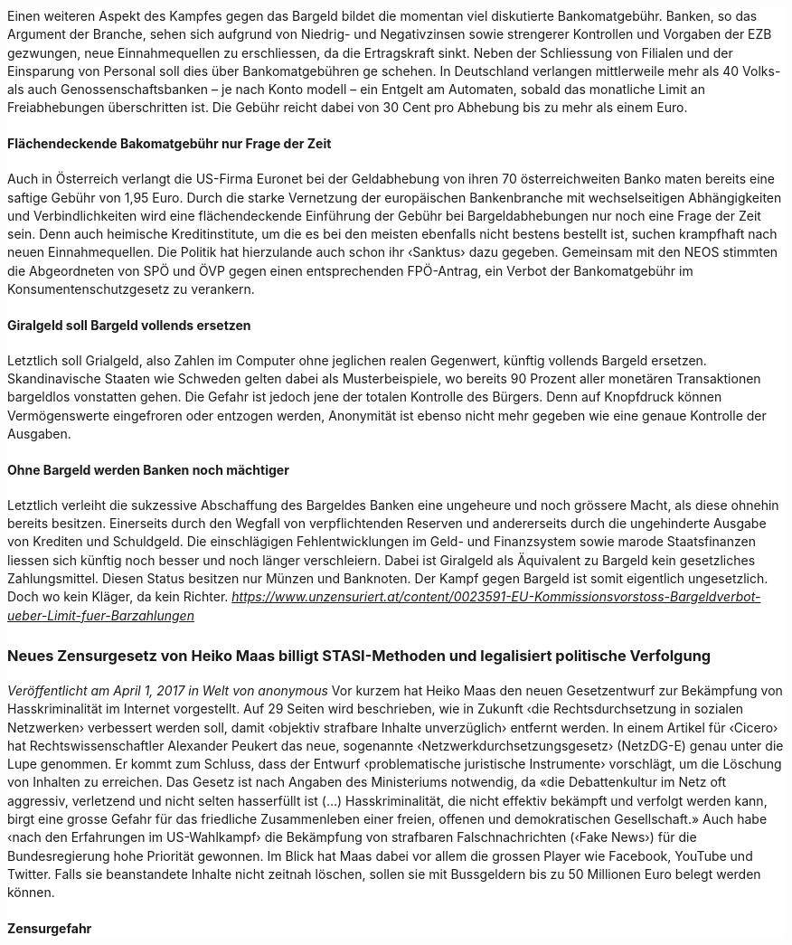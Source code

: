 Einen weiteren Aspekt des Kampfes gegen das Bargeld bildet die momentan viel diskutierte Bankomatgebühr. Banken, so das Argument der Branche, sehen sich aufgrund von Niedrig- und Negativzinsen sowie strengerer Kontrollen und Vorgaben der EZB gezwungen, neue Einnahmequellen zu erschliessen, da die Ertragskraft sinkt. Neben der Schliessung von Filialen und der Einsparung von Personal soll dies über Bankomatgebühren ge schehen. In Deutschland verlangen mittlerweile mehr als 40 Volks- als auch Genossenschaftsbanken – je nach Konto modell – ein Entgelt am Automaten, sobald das monatliche Limit an Freiabhebungen überschritten ist. Die Gebühr reicht dabei von 30 Cent pro Abhebung bis zu mehr als einem Euro.
#### Flächendeckende Bakomatgebühr nur Frage der Zeit
Auch in Österreich verlangt die US-Firma Euronet bei der Geldabhebung von ihren 70 österreichweiten Banko maten bereits eine saftige Gebühr von 1,95 Euro. Durch die starke Vernetzung der europäischen Bankenbranche mit wechselseitigen Abhängigkeiten und Verbindlichkeiten wird eine flächendeckende Einführung der Gebühr bei Bargeldabhebungen nur noch eine Frage der Zeit sein. Denn auch heimische Kreditinstitute, um die es bei den meisten ebenfalls nicht bestens bestellt ist, suchen krampfhaft nach neuen Einnahmequellen.
Die Politik hat hierzulande auch schon ihr ‹Sanktus› dazu gegeben. Gemeinsam mit den NEOS stimmten die Abgeordneten von SPÖ und ÖVP gegen einen entsprechenden FPÖ-Antrag, ein Verbot der Bankomatgebühr im Konsumentenschutzgesetz zu verankern.
#### Giralgeld soll Bargeld vollends ersetzen
Letztlich soll Grialgeld, also Zahlen im Computer ohne jeglichen realen Gegenwert, künftig vollends Bargeld ersetzen. Skandinavische Staaten wie Schweden gelten dabei als Musterbeispiele, wo bereits 90 Prozent aller monetären Transaktionen bargeldlos vonstatten gehen. Die Gefahr ist jedoch jene der totalen Kontrolle des Bürgers. Denn auf Knopfdruck können Vermögenswerte eingefroren oder entzogen werden, Anonymität ist ebenso nicht mehr gegeben wie eine genaue Kontrolle der Ausgaben.
#### Ohne Bargeld werden Banken noch mächtiger
Letztlich verleiht die sukzessive Abschaffung des Bargeldes Banken eine ungeheure und noch grössere Macht, als diese ohnehin bereits besitzen. Einerseits durch den Wegfall von verpflichtenden Reserven und andererseits durch die ungehinderte Ausgabe von Krediten und Schuldgeld. Die einschlägigen Fehlentwicklungen im Geld- und Finanzsystem sowie marode Staatsfinanzen liessen sich künftig noch besser und noch länger verschleiern. Dabei ist Giralgeld als Äquivalent zu Bargeld kein gesetzliches Zahlungsmittel. Diesen Status besitzen nur Münzen und Banknoten. Der Kampf gegen Bargeld ist somit eigentlich ungesetzlich. Doch wo kein Kläger, da kein Richter.
_https://www.unzensuriert.at/content/0023591-EU-Kommissionsvorstoss-Bargeldverbot-ueber-Limit-fuer-Barzahlungen_
### Neues Zensurgesetz von Heiko Maas billigt STASI-Methoden und legalisiert politische Verfolgung
_Veröffentlicht am April 1, 2017 in Welt von anonymous_ Vor kurzem hat Heiko Maas den neuen Gesetzentwurf zur Bekämpfung von Hasskriminalität im Internet vorgestellt. Auf 29 Seiten wird beschrieben, wie in Zukunft ‹die Rechtsdurchsetzung in sozialen Netzwerken› verbessert werden soll, damit ‹objektiv strafbare Inhalte unverzüglich› entfernt werden.
In einem Artikel für ‹Cicero› hat Rechtswissenschaftler Alexander Peukert das neue, sogenannte ‹Netzwerkdurchsetzungsgesetz› (NetzDG-E) genau unter die Lupe genommen. Er kommt zum Schluss, dass der Entwurf ‹problematische juristische Instrumente› vorschlägt, um die Löschung von Inhalten zu erreichen. Das Gesetz ist nach Angaben des Ministeriums notwendig, da «die Debattenkultur im Netz oft aggressiv, verletzend und nicht selten hasserfüllt ist (…) Hasskriminalität, die nicht effektiv bekämpft und verfolgt werden kann, birgt eine grosse Gefahr für das friedliche Zusammenleben einer freien, offenen und demokratischen Gesellschaft.» Auch habe ‹nach den Erfahrungen im US-Wahlkampf› die Bekämpfung von strafbaren Falschnachrichten (‹Fake News›) für die Bundesregierung hohe Priorität gewonnen. Im Blick hat Maas dabei vor allem die grossen Player wie Facebook, YouTube und Twitter. Falls sie beanstandete Inhalte nicht zeitnah löschen, sollen sie mit Bussgeldern bis zu 50 Millionen Euro belegt werden können.
#### Zensurgefahr